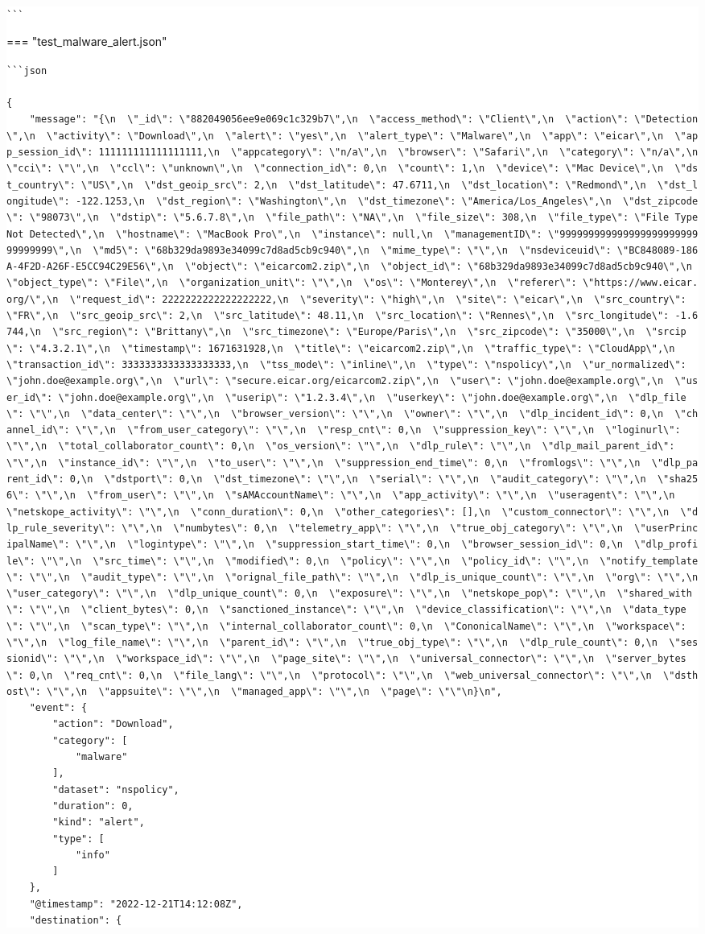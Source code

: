 	```


=== "test_malware_alert.json"

    ```json
	
    {
        "message": "{\n  \"_id\": \"882049056ee9e069c1c329b7\",\n  \"access_method\": \"Client\",\n  \"action\": \"Detection\",\n  \"activity\": \"Download\",\n  \"alert\": \"yes\",\n  \"alert_type\": \"Malware\",\n  \"app\": \"eicar\",\n  \"app_session_id\": 111111111111111111,\n  \"appcategory\": \"n/a\",\n  \"browser\": \"Safari\",\n  \"category\": \"n/a\",\n  \"cci\": \"\",\n  \"ccl\": \"unknown\",\n  \"connection_id\": 0,\n  \"count\": 1,\n  \"device\": \"Mac Device\",\n  \"dst_country\": \"US\",\n  \"dst_geoip_src\": 2,\n  \"dst_latitude\": 47.6711,\n  \"dst_location\": \"Redmond\",\n  \"dst_longitude\": -122.1253,\n  \"dst_region\": \"Washington\",\n  \"dst_timezone\": \"America/Los_Angeles\",\n  \"dst_zipcode\": \"98073\",\n  \"dstip\": \"5.6.7.8\",\n  \"file_path\": \"NA\",\n  \"file_size\": 308,\n  \"file_type\": \"File Type Not Detected\",\n  \"hostname\": \"MacBook Pro\",\n  \"instance\": null,\n  \"managementID\": \"99999999999999999999999999999999\",\n  \"md5\": \"68b329da9893e34099c7d8ad5cb9c940\",\n  \"mime_type\": \"\",\n  \"nsdeviceuid\": \"BC848089-186A-4F2D-A26F-E5CC94C29E56\",\n  \"object\": \"eicarcom2.zip\",\n  \"object_id\": \"68b329da9893e34099c7d8ad5cb9c940\",\n  \"object_type\": \"File\",\n  \"organization_unit\": \"\",\n  \"os\": \"Monterey\",\n  \"referer\": \"https://www.eicar.org/\",\n  \"request_id\": 2222222222222222222,\n  \"severity\": \"high\",\n  \"site\": \"eicar\",\n  \"src_country\": \"FR\",\n  \"src_geoip_src\": 2,\n  \"src_latitude\": 48.11,\n  \"src_location\": \"Rennes\",\n  \"src_longitude\": -1.6744,\n  \"src_region\": \"Brittany\",\n  \"src_timezone\": \"Europe/Paris\",\n  \"src_zipcode\": \"35000\",\n  \"srcip\": \"4.3.2.1\",\n  \"timestamp\": 1671631928,\n  \"title\": \"eicarcom2.zip\",\n  \"traffic_type\": \"CloudApp\",\n  \"transaction_id\": 3333333333333333333,\n  \"tss_mode\": \"inline\",\n  \"type\": \"nspolicy\",\n  \"ur_normalized\": \"john.doe@example.org\",\n  \"url\": \"secure.eicar.org/eicarcom2.zip\",\n  \"user\": \"john.doe@example.org\",\n  \"user_id\": \"john.doe@example.org\",\n  \"userip\": \"1.2.3.4\",\n  \"userkey\": \"john.doe@example.org\",\n  \"dlp_file\": \"\",\n  \"data_center\": \"\",\n  \"browser_version\": \"\",\n  \"owner\": \"\",\n  \"dlp_incident_id\": 0,\n  \"channel_id\": \"\",\n  \"from_user_category\": \"\",\n  \"resp_cnt\": 0,\n  \"suppression_key\": \"\",\n  \"loginurl\": \"\",\n  \"total_collaborator_count\": 0,\n  \"os_version\": \"\",\n  \"dlp_rule\": \"\",\n  \"dlp_mail_parent_id\": \"\",\n  \"instance_id\": \"\",\n  \"to_user\": \"\",\n  \"suppression_end_time\": 0,\n  \"fromlogs\": \"\",\n  \"dlp_parent_id\": 0,\n  \"dstport\": 0,\n  \"dst_timezone\": \"\",\n  \"serial\": \"\",\n  \"audit_category\": \"\",\n  \"sha256\": \"\",\n  \"from_user\": \"\",\n  \"sAMAccountName\": \"\",\n  \"app_activity\": \"\",\n  \"useragent\": \"\",\n  \"netskope_activity\": \"\",\n  \"conn_duration\": 0,\n  \"other_categories\": [],\n  \"custom_connector\": \"\",\n  \"dlp_rule_severity\": \"\",\n  \"numbytes\": 0,\n  \"telemetry_app\": \"\",\n  \"true_obj_category\": \"\",\n  \"userPrincipalName\": \"\",\n  \"logintype\": \"\",\n  \"suppression_start_time\": 0,\n  \"browser_session_id\": 0,\n  \"dlp_profile\": \"\",\n  \"src_time\": \"\",\n  \"modified\": 0,\n  \"policy\": \"\",\n  \"policy_id\": \"\",\n  \"notify_template\": \"\",\n  \"audit_type\": \"\",\n  \"orignal_file_path\": \"\",\n  \"dlp_is_unique_count\": \"\",\n  \"org\": \"\",\n  \"user_category\": \"\",\n  \"dlp_unique_count\": 0,\n  \"exposure\": \"\",\n  \"netskope_pop\": \"\",\n  \"shared_with\": \"\",\n  \"client_bytes\": 0,\n  \"sanctioned_instance\": \"\",\n  \"device_classification\": \"\",\n  \"data_type\": \"\",\n  \"scan_type\": \"\",\n  \"internal_collaborator_count\": 0,\n  \"CononicalName\": \"\",\n  \"workspace\": \"\",\n  \"log_file_name\": \"\",\n  \"parent_id\": \"\",\n  \"true_obj_type\": \"\",\n  \"dlp_rule_count\": 0,\n  \"sessionid\": \"\",\n  \"workspace_id\": \"\",\n  \"page_site\": \"\",\n  \"universal_connector\": \"\",\n  \"server_bytes\": 0,\n  \"req_cnt\": 0,\n  \"file_lang\": \"\",\n  \"protocol\": \"\",\n  \"web_universal_connector\": \"\",\n  \"dsthost\": \"\",\n  \"appsuite\": \"\",\n  \"managed_app\": \"\",\n  \"page\": \"\"\n}\n",
        "event": {
            "action": "Download",
            "category": [
                "malware"
            ],
            "dataset": "nspolicy",
            "duration": 0,
            "kind": "alert",
            "type": [
                "info"
            ]
        },
        "@timestamp": "2022-12-21T14:12:08Z",
        "destination": {
